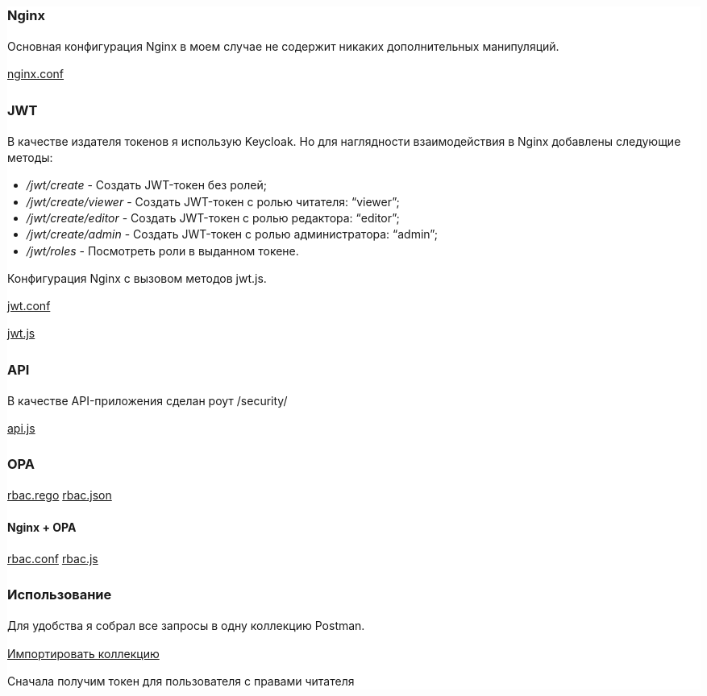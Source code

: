 ### Nginx

Основная конфигурация Nginx в моем случае не содержит никаких дополнительных манипуляций.

[nginx.conf](https://github.com/melnikovio/nginx-opa-authorization/blob/main/nginx/nginx.conf)

### JWT

В качестве издателя токенов я использую Keycloak.
Но для наглядности взаимодействия в Nginx добавлены следующие методы:

- */jwt/create* - Создать JWT-токен без ролей;
- */jwt/create/viewer* - Создать JWT-токен с ролью читателя: “viewer”;
- */jwt/create/editor* - Создать JWT-токен с ролью редактора: “editor”;
- */jwt/create/admin* - Создать JWT-токен с ролью администратора: “admin”;
- */jwt/roles* - Посмотреть роли в выданном токене.

Конфигурация Nginx с вызовом методов jwt.js.

[jwt.conf](https://github.com/melnikovio/nginx-opa-authorization/blob/main/nginx/conf.d/jwt.conf)

[jwt.js](https://github.com/melnikovio/nginx-opa-authorization/blob/main/nginx/conf.d/jwt.js)

### API

В качестве API-приложения сделан роут /security/

[api.js](https://github.com/melnikovio/nginx-opa-authorization/blob/main/nginx/conf.d/api.js)

### OPA

[rbac.rego](https://github.com/melnikovio/nginx-opa-authorization/blob/main/opa/rbac.rego)
[rbac.json](https://github.com/melnikovio/nginx-opa-authorization/blob/main/opa/rbac.json)

#### Nginx + OPA

[rbac.conf](https://github.com/melnikovio/nginx-opa-authorization/blob/main/nginx/conf.d/rbac.conf)
[rbac.js](https://github.com/melnikovio/nginx-opa-authorization/blob/main/nginx/conf.d/rbac.js)

### Использование

Для удобства я собрал все запросы в одну коллекцию Postman.

[Импортировать коллекцию](https://github.com/melnikovio/nginx-opa-authorization/blob/main/samples/postman/reuqests.json)

Сначала получим токен для пользователя с правами читателя
